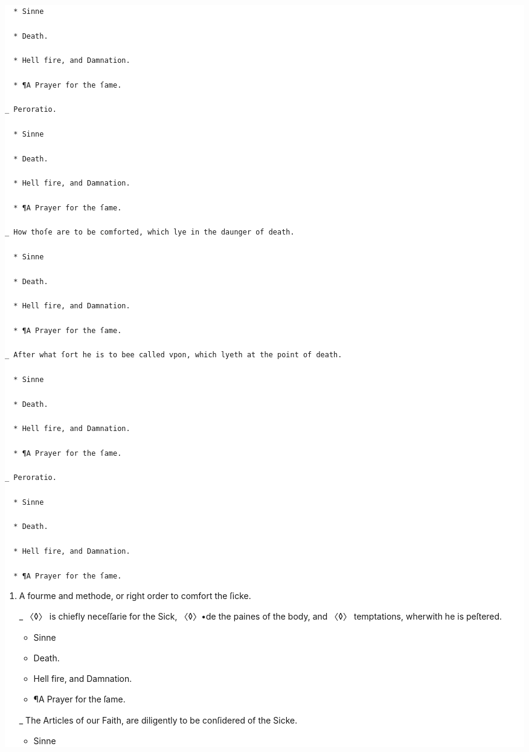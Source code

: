       * Sinne

      * Death.

      * Hell fire, and Damnation.

      * ¶A Prayer for the ſame.

    _ Peroratio.

      * Sinne

      * Death.

      * Hell fire, and Damnation.

      * ¶A Prayer for the ſame.

    _ How thoſe are to be comforted, which lye in the daunger of death.

      * Sinne

      * Death.

      * Hell fire, and Damnation.

      * ¶A Prayer for the ſame.

    _ After what ſort he is to bee called vpon, which lyeth at the point of death.

      * Sinne

      * Death.

      * Hell fire, and Damnation.

      * ¶A Prayer for the ſame.

    _ Peroratio.

      * Sinne

      * Death.

      * Hell fire, and Damnation.

      * ¶A Prayer for the ſame.

1. A fourme and methode, or right order to comfort the ſicke.

    _ 〈◊〉 is chiefly neceſſarie for the Sick, 〈◊〉•de the paines of the body, and 〈◊〉 temptations, wherwith he is peſtered.

      * Sinne

      * Death.

      * Hell fire, and Damnation.

      * ¶A Prayer for the ſame.

    _ The Articles of our Faith, are diligently to be conſidered of the Sicke.

      * Sinne
